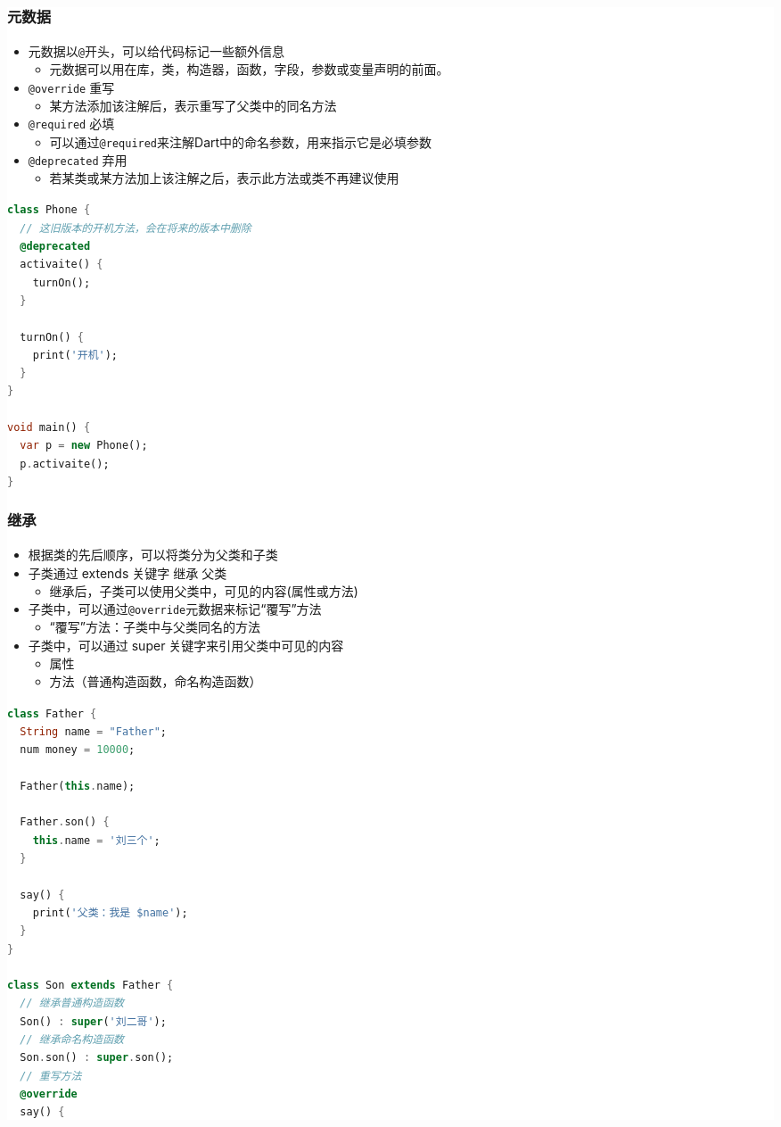 ### 元数据

- 元数据以`@`开头，可以给代码标记一些额外信息
  - 元数据可以用在库，类，构造器，函数，字段，参数或变量声明的前面。
- `@override` 重写
  - 某方法添加该注解后，表示重写了父类中的同名方法
- `@required` 必填
  - 可以通过`@required`来注解Dart中的命名参数，用来指示它是必填参数
- `@deprecated` 弃用
  - 若某类或某方法加上该注解之后，表示此方法或类不再建议使用

```dart
class Phone {
  // 这旧版本的开机方法，会在将来的版本中删除
  @deprecated
  activaite() {
    turnOn();
  }

  turnOn() {
    print('开机');
  }
}

void main() {
  var p = new Phone();
  p.activaite();
}
```

### 继承

- 根据类的先后顺序，可以将类分为父类和子类
- 子类通过 extends 关键字 继承 父类
  - 继承后，子类可以使用父类中，可见的内容(属性或方法)
- 子类中，可以通过`@override`元数据来标记“覆写”方法
  - “覆写”方法：子类中与父类同名的方法
- 子类中，可以通过 super 关键字来引用父类中可见的内容
  - 属性
  - 方法（普通构造函数，命名构造函数）

```dart
class Father {
  String name = "Father";
  num money = 10000;

  Father(this.name);

  Father.son() {
    this.name = '刘三个';
  }

  say() {
    print('父类：我是 $name');
  }
}

class Son extends Father {
  // 继承普通构造函数
  Son() : super('刘二哥');
  // 继承命名构造函数
  Son.son() : super.son();
  // 重写方法
  @override
  say() {
```